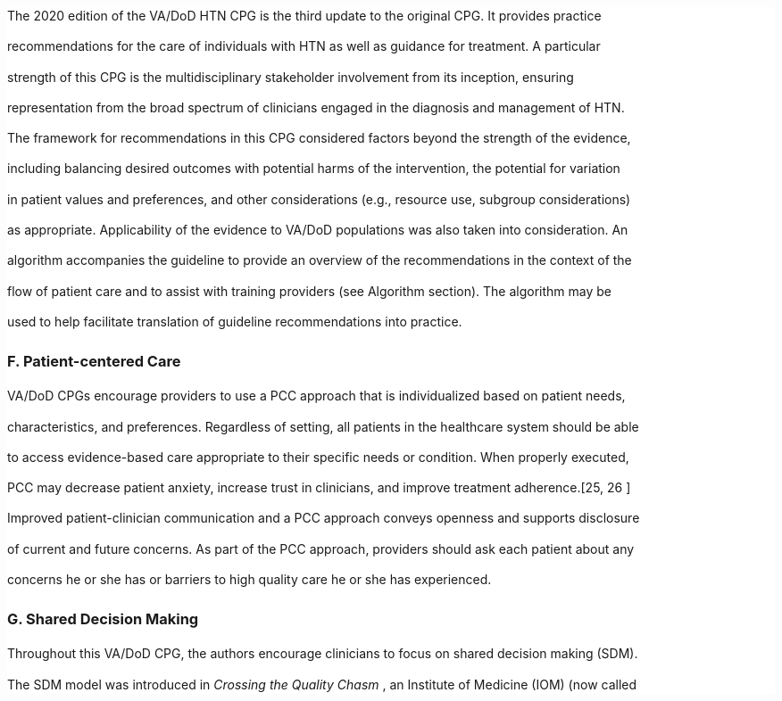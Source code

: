 The 2020 edition of the VA/DoD HTN CPG is the third update to the original CPG. It provides practice

recommendations for the care of individuals with HTN as well as guidance for treatment. A particular

strength of this CPG is the multidisciplinary stakeholder involvement from its inception, ensuring

representation from the broad spectrum of clinicians engaged in the diagnosis and management of HTN.

The framework for recommendations in this CPG considered factors beyond the strength of the evidence,

including balancing desired outcomes with potential harms of the intervention, the potential for variation

in patient values and preferences, and other considerations (e.g., resource use, subgroup considerations)

as appropriate. Applicability of the evidence to VA/DoD populations was also taken into consideration. An

algorithm accompanies the guideline to provide an overview of the recommendations in the context of the

flow of patient care and to assist with training providers (see Algorithm section). The algorithm may be

used to help facilitate translation of guideline recommendations into practice.

### F. Patient-centered Care

VA/DoD CPGs encourage providers to use a PCC approach that is individualized based on patient needs,

characteristics, and preferences. Regardless of setting, all patients in the healthcare system should be able

to access evidence-based care appropriate to their specific needs or condition. When properly executed,

PCC may decrease patient anxiety, increase trust in clinicians, and improve treatment adherence.[25, 26 ]

Improved patient-clinician communication and a PCC approach conveys openness and supports disclosure

of current and future concerns. As part of the PCC approach, providers should ask each patient about any

concerns he or she has or barriers to high quality care he or she has experienced.

### G. Shared Decision Making

Throughout this VA/DoD CPG, the authors encourage clinicians to focus on shared decision making (SDM).

The SDM model was introduced in _Crossing the Quality Chasm_ , an Institute of Medicine (IOM) (now called

